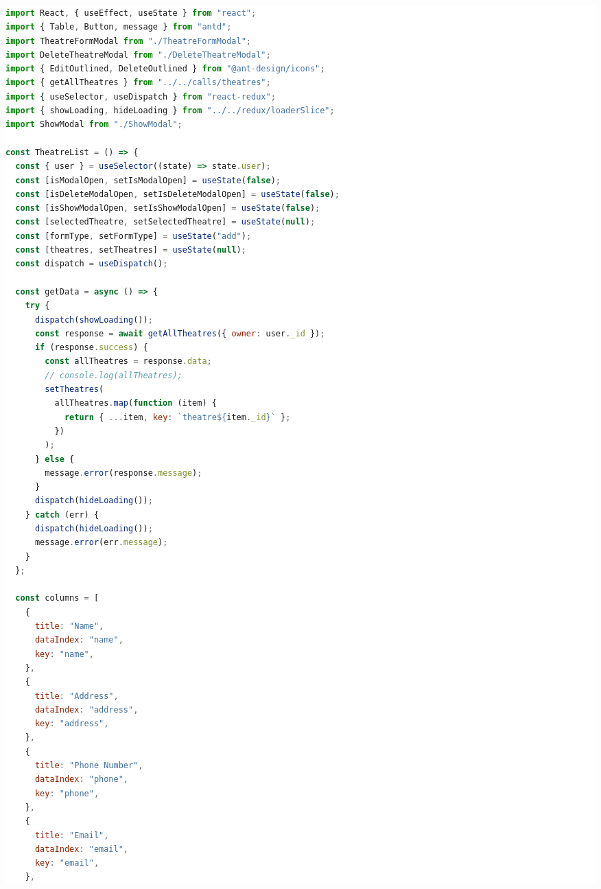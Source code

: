 ```js
import React, { useEffect, useState } from "react";
import { Table, Button, message } from "antd";
import TheatreFormModal from "./TheatreFormModal";
import DeleteTheatreModal from "./DeleteTheatreModal";
import { EditOutlined, DeleteOutlined } from "@ant-design/icons";
import { getAllTheatres } from "../../calls/theatres";
import { useSelector, useDispatch } from "react-redux";
import { showLoading, hideLoading } from "../../redux/loaderSlice";
import ShowModal from "./ShowModal";

const TheatreList = () => {
  const { user } = useSelector((state) => state.user);
  const [isModalOpen, setIsModalOpen] = useState(false);
  const [isDeleteModalOpen, setIsDeleteModalOpen] = useState(false);
  const [isShowModalOpen, setIsShowModalOpen] = useState(false);
  const [selectedTheatre, setSelectedTheatre] = useState(null);
  const [formType, setFormType] = useState("add");
  const [theatres, setTheatres] = useState(null);
  const dispatch = useDispatch();

  const getData = async () => {
    try {
      dispatch(showLoading());
      const response = await getAllTheatres({ owner: user._id });
      if (response.success) {
        const allTheatres = response.data;
        // console.log(allTheatres);
        setTheatres(
          allTheatres.map(function (item) {
            return { ...item, key: `theatre${item._id}` };
          })
        );
      } else {
        message.error(response.message);
      }
      dispatch(hideLoading());
    } catch (err) {
      dispatch(hideLoading());
      message.error(err.message);
    }
  };

  const columns = [
    {
      title: "Name",
      dataIndex: "name",
      key: "name",
    },
    {
      title: "Address",
      dataIndex: "address",
      key: "address",
    },
    {
      title: "Phone Number",
      dataIndex: "phone",
      key: "phone",
    },
    {
      title: "Email",
      dataIndex: "email",
      key: "email",
    },
```